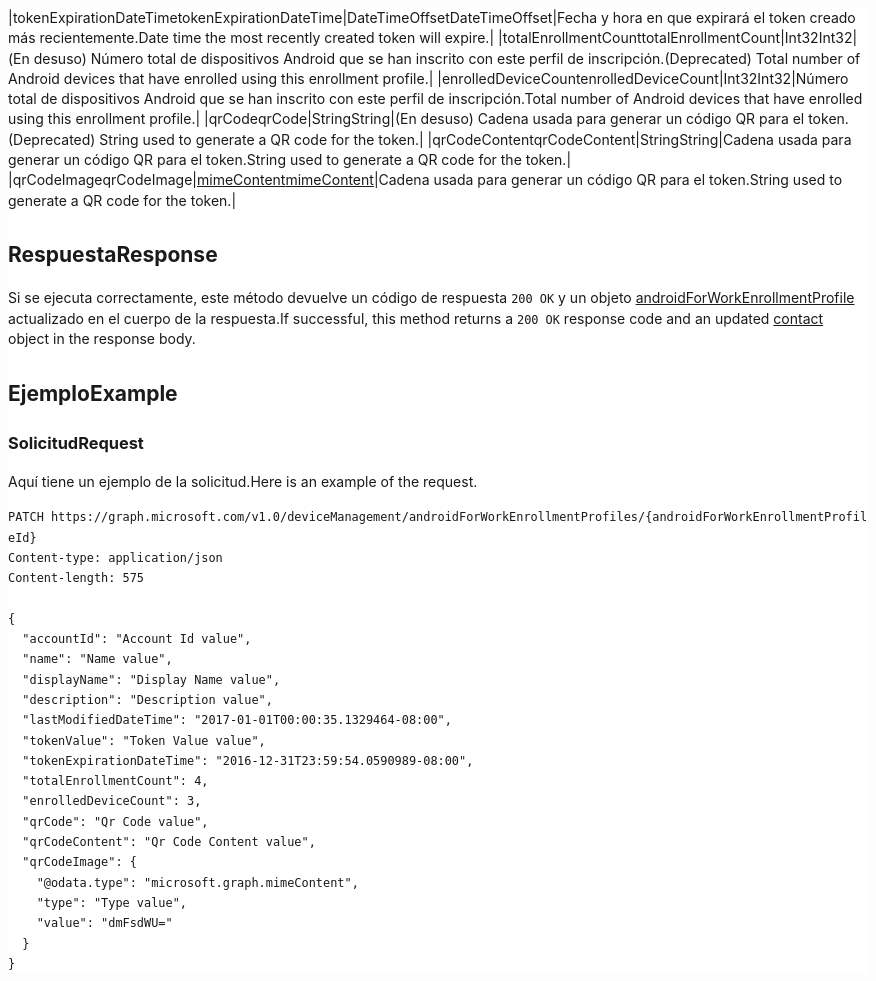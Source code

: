 |<span data-ttu-id="ed760-156">tokenExpirationDateTime</span><span class="sxs-lookup"><span data-stu-id="ed760-156">tokenExpirationDateTime</span></span>|<span data-ttu-id="ed760-157">DateTimeOffset</span><span class="sxs-lookup"><span data-stu-id="ed760-157">DateTimeOffset</span></span>|<span data-ttu-id="ed760-158">Fecha y hora en que expirará el token creado más recientemente.</span><span class="sxs-lookup"><span data-stu-id="ed760-158">Date time the most recently created token will expire.</span></span>|
|<span data-ttu-id="ed760-159">totalEnrollmentCount</span><span class="sxs-lookup"><span data-stu-id="ed760-159">totalEnrollmentCount</span></span>|<span data-ttu-id="ed760-160">Int32</span><span class="sxs-lookup"><span data-stu-id="ed760-160">Int32</span></span>|<span data-ttu-id="ed760-161">(En desuso) Número total de dispositivos Android que se han inscrito con este perfil de inscripción.</span><span class="sxs-lookup"><span data-stu-id="ed760-161">(Deprecated) Total number of Android devices that have enrolled using this enrollment profile.</span></span>|
|<span data-ttu-id="ed760-162">enrolledDeviceCount</span><span class="sxs-lookup"><span data-stu-id="ed760-162">enrolledDeviceCount</span></span>|<span data-ttu-id="ed760-163">Int32</span><span class="sxs-lookup"><span data-stu-id="ed760-163">Int32</span></span>|<span data-ttu-id="ed760-164">Número total de dispositivos Android que se han inscrito con este perfil de inscripción.</span><span class="sxs-lookup"><span data-stu-id="ed760-164">Total number of Android devices that have enrolled using this enrollment profile.</span></span>|
|<span data-ttu-id="ed760-165">qrCode</span><span class="sxs-lookup"><span data-stu-id="ed760-165">qrCode</span></span>|<span data-ttu-id="ed760-166">String</span><span class="sxs-lookup"><span data-stu-id="ed760-166">String</span></span>|<span data-ttu-id="ed760-167">(En desuso) Cadena usada para generar un código QR para el token.</span><span class="sxs-lookup"><span data-stu-id="ed760-167">(Deprecated) String used to generate a QR code for the token.</span></span>|
|<span data-ttu-id="ed760-168">qrCodeContent</span><span class="sxs-lookup"><span data-stu-id="ed760-168">qrCodeContent</span></span>|<span data-ttu-id="ed760-169">String</span><span class="sxs-lookup"><span data-stu-id="ed760-169">String</span></span>|<span data-ttu-id="ed760-170">Cadena usada para generar un código QR para el token.</span><span class="sxs-lookup"><span data-stu-id="ed760-170">String used to generate a QR code for the token.</span></span>|
|<span data-ttu-id="ed760-171">qrCodeImage</span><span class="sxs-lookup"><span data-stu-id="ed760-171">qrCodeImage</span></span>|[<span data-ttu-id="ed760-172">mimeContent</span><span class="sxs-lookup"><span data-stu-id="ed760-172">mimeContent</span></span>](../resources/intune_androidforwork_mimecontent.md)|<span data-ttu-id="ed760-173">Cadena usada para generar un código QR para el token.</span><span class="sxs-lookup"><span data-stu-id="ed760-173">String used to generate a QR code for the token.</span></span>|



## <a name="response"></a><span data-ttu-id="ed760-174">Respuesta</span><span class="sxs-lookup"><span data-stu-id="ed760-174">Response</span></span>
<span data-ttu-id="ed760-175">Si se ejecuta correctamente, este método devuelve un código de respuesta `200 OK` y un objeto [androidForWorkEnrollmentProfile](../resources/intune_androidforwork_androidforworkenrollmentprofile.md) actualizado en el cuerpo de la respuesta.</span><span class="sxs-lookup"><span data-stu-id="ed760-175">If successful, this method returns a `200 OK` response code and an updated [contact](../resources/intune_androidforwork_androidforworkenrollmentprofile.md) object in the response body.</span></span>

## <a name="example"></a><span data-ttu-id="ed760-176">Ejemplo</span><span class="sxs-lookup"><span data-stu-id="ed760-176">Example</span></span>
### <a name="request"></a><span data-ttu-id="ed760-177">Solicitud</span><span class="sxs-lookup"><span data-stu-id="ed760-177">Request</span></span>
<span data-ttu-id="ed760-178">Aquí tiene un ejemplo de la solicitud.</span><span class="sxs-lookup"><span data-stu-id="ed760-178">Here is an example of the request.</span></span>
``` http
PATCH https://graph.microsoft.com/v1.0/deviceManagement/androidForWorkEnrollmentProfiles/{androidForWorkEnrollmentProfileId}
Content-type: application/json
Content-length: 575

{
  "accountId": "Account Id value",
  "name": "Name value",
  "displayName": "Display Name value",
  "description": "Description value",
  "lastModifiedDateTime": "2017-01-01T00:00:35.1329464-08:00",
  "tokenValue": "Token Value value",
  "tokenExpirationDateTime": "2016-12-31T23:59:54.0590989-08:00",
  "totalEnrollmentCount": 4,
  "enrolledDeviceCount": 3,
  "qrCode": "Qr Code value",
  "qrCodeContent": "Qr Code Content value",
  "qrCodeImage": {
    "@odata.type": "microsoft.graph.mimeContent",
    "type": "Type value",
    "value": "dmFsdWU="
  }
}
```
